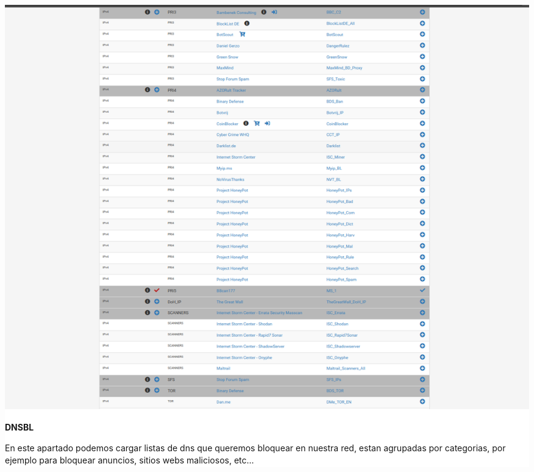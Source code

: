 ![alt text](<pfblocker/Captura desde 2024-05-08 21-39-58.png>)

**DNSBL**

En este apartado podemos cargar listas de dns que queremos bloquear en nuestra red, estan agrupadas por categorias, por ejemplo para bloquear anuncios, sitios webs maliciosos, etc...
